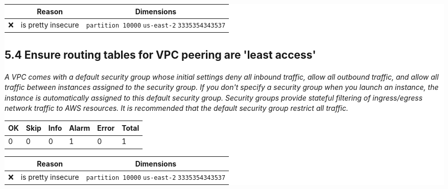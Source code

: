 
| | Reason | Dimensions |
|-|--------|------------|
| ❌ | is pretty insecure| `partition 10000` `us-east-2` `3335354343537`  |

## 5.4 Ensure routing tables for VPC peering are 'least access'
 
*A VPC comes with a default security group whose initial settings deny all inbound traffic, allow all outbound traffic, and allow all traffic between instances assigned to the security group. If you don't specify a security group when you launch an instance, the instance is automatically assigned to this default security group. Security groups provide stateful filtering of ingress/egress network traffic to AWS resources. It is recommended that the default security group restrict all traffic.*

| OK | Skip | Info | Alarm | Error | Total |
|-|-|-|-|-|-|
| 0 | 0 | 0 | 1 | 0 | 1 |



| | Reason | Dimensions |
|-|--------|------------|
| ❌ | is pretty insecure| `partition 10000` `us-east-2` `3335354343537`  |





